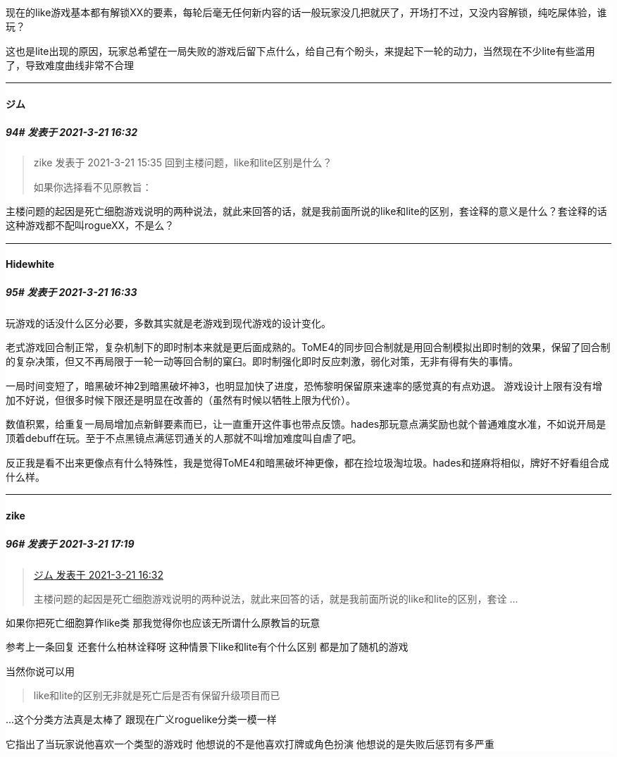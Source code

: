 
现在的like游戏基本都有解锁XX的要素，每轮后毫无任何新内容的话一般玩家没几把就厌了，开场打不过，又没内容解锁，纯吃屎体验，谁玩？

这也是lite出现的原因，玩家总希望在一局失败的游戏后留下点什么，给自己有个盼头，来提起下一轮的动力，当然现在不少lite有些滥用了，导致难度曲线非常不合理


-----

####  ジム  
##### 94#       发表于 2021-3-21 16:32


<blockquote>zike 发表于 2021-3-21 15:35
回到主楼问题，like和lite区别是什么？


如果你选择看不见原教旨：
</blockquote>
主楼问题的起因是死亡细胞游戏说明的两种说法，就此来回答的话，就是我前面所说的like和lite的区别，套诠释的意义是什么？套诠释的话这种游戏都不配叫rogueXX，不是么？


-----

####  Hidewhite  
##### 95#       发表于 2021-3-21 16:33


玩游戏的话没什么区分必要，多数其实就是老游戏到现代游戏的设计变化。


老式游戏回合制正常，复杂机制下的即时制本来就是更后面成熟的。ToME4的同步回合制就是用回合制模拟出即时制的效果，保留了回合制的复杂决策，但又不再局限于一轮一动等回合制的窠臼。即时制强化即时反应刺激，弱化对策，无非有得有失的事情。


一局时间变短了，暗黑破坏神2到暗黑破坏神3，也明显加快了进度，恐怖黎明保留原来速率的感觉真的有点劝退。 游戏设计上限有没有增加不好说，但很多时候下限还是明显在改善的（虽然有时候以牺牲上限为代价）。


数值积累，给重复一局局增加点新鲜要素而已，让一直重开这件事也带点反馈。hades那玩意点满奖励也就个普通难度水准，不如说开局是顶着debuff在玩。至于不点黑镜点满惩罚通关的人那就不叫增加难度叫自虐了吧。


反正我是看不出来更像点有什么特殊性，我是觉得ToME4和暗黑破坏神更像，都在捡垃圾淘垃圾。hades和搓麻将相似，牌好不好看组合成什么样。


-----

####  zike  
##### 96#       发表于 2021-3-21 17:19


<blockquote><a href="httphttps://bbs.saraba1st.com/2b/forum.php?mod=redirect&amp;goto=findpost&amp;pid=50691921&amp;ptid=1994092" target="_blank">ジム 发表于 2021-3-21 16:32</a>

主楼问题的起因是死亡细胞游戏说明的两种说法，就此来回答的话，就是我前面所说的like和lite的区别，套诠 ...</blockquote>
如果你把死亡细胞算作like类 那我觉得你也应该无所谓什么原教旨的玩意 

参考上一条回复 还套什么柏林诠释呀 这种情景下like和lite有个什么区别 都是加了随机的游戏


当然你说可以用<blockquote>like和lite的区别无非就是死亡后是否有保留升级项目而已</blockquote>
...这个分类方法真是太棒了 跟现在广义roguelike分类一模一样 

它指出了当玩家说他喜欢一个类型的游戏时 他想说的不是他喜欢打牌或角色扮演 他想说的是失败后惩罚有多严重
